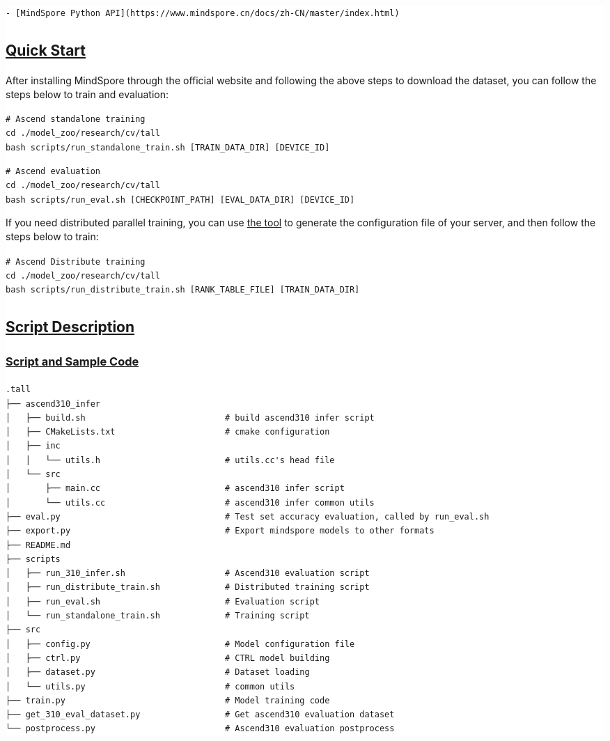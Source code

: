     - [MindSpore Python API](https://www.mindspore.cn/docs/zh-CN/master/index.html)

## [Quick Start](#contents)

After installing MindSpore through the official website and following the above steps to download the dataset, you can follow the steps below to train and evaluation:

```shell script
# Ascend standalone training
cd ./model_zoo/research/cv/tall
bash scripts/run_standalone_train.sh [TRAIN_DATA_DIR] [DEVICE_ID]
```

```shell script
# Ascend evaluation
cd ./model_zoo/research/cv/tall
bash scripts/run_eval.sh [CHECKPOINT_PATH] [EVAL_DATA_DIR] [DEVICE_ID]
```

If you need distributed parallel training, you can use [the tool](https://gitee.com/mindspore/models/tree/master/utils/hccl_tools) to generate the configuration file of your server, and then follow the steps below to train:

```shell script
# Ascend Distribute training
cd ./model_zoo/research/cv/tall
bash scripts/run_distribute_train.sh [RANK_TABLE_FILE] [TRAIN_DATA_DIR]
```

## [Script Description](#contents)

### [Script and Sample Code](#contents)

```shell script
.tall
├── ascend310_infer
│   ├── build.sh                            # build ascend310 infer script
│   ├── CMakeLists.txt                      # cmake configuration
│   ├── inc
│   │   └── utils.h                         # utils.cc's head file
│   └── src
│       ├── main.cc                         # ascend310 infer script
│       └── utils.cc                        # ascend310 infer common utils
├── eval.py                                 # Test set accuracy evaluation, called by run_eval.sh
├── export.py                               # Export mindspore models to other formats
├── README.md
├── scripts
│   ├── run_310_infer.sh                    # Ascend310 evaluation script
│   ├── run_distribute_train.sh             # Distributed training script
│   ├── run_eval.sh                         # Evaluation script
│   └── run_standalone_train.sh             # Training script
├── src
│   ├── config.py                           # Model configuration file
│   ├── ctrl.py                             # CTRL model building
│   ├── dataset.py                          # Dataset loading
│   └── utils.py                            # common utils
├── train.py                                # Model training code
├── get_310_eval_dataset.py                 # Get ascend310 evaluation dataset
└── postprocess.py                          # Ascend310 evaluation postprocess
```
